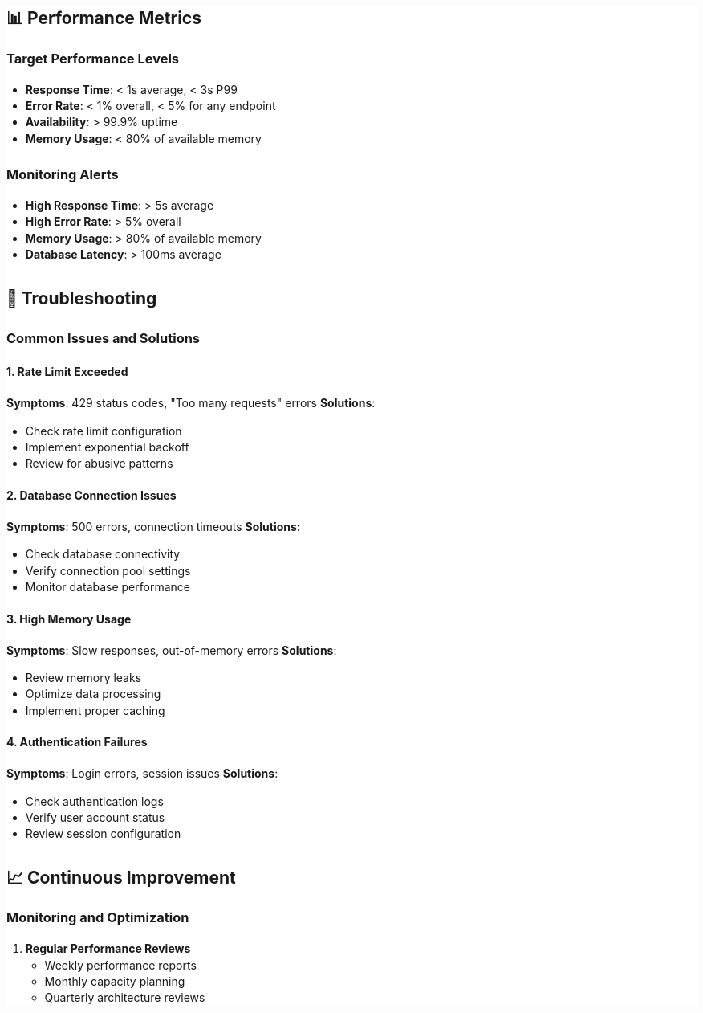 ## 📊 Performance Metrics

### Target Performance Levels
- **Response Time**: < 1s average, < 3s P99
- **Error Rate**: < 1% overall, < 5% for any endpoint
- **Availability**: > 99.9% uptime
- **Memory Usage**: < 80% of available memory

### Monitoring Alerts
- **High Response Time**: > 5s average
- **High Error Rate**: > 5% overall
- **Memory Usage**: > 80% of available memory
- **Database Latency**: > 100ms average

## 🐛 Troubleshooting

### Common Issues and Solutions

#### 1. Rate Limit Exceeded
**Symptoms**: 429 status codes, "Too many requests" errors
**Solutions**:
- Check rate limit configuration
- Implement exponential backoff
- Review for abusive patterns

#### 2. Database Connection Issues
**Symptoms**: 500 errors, connection timeouts
**Solutions**:
- Check database connectivity
- Verify connection pool settings
- Monitor database performance

#### 3. High Memory Usage
**Symptoms**: Slow responses, out-of-memory errors
**Solutions**:
- Review memory leaks
- Optimize data processing
- Implement proper caching

#### 4. Authentication Failures
**Symptoms**: Login errors, session issues
**Solutions**:
- Check authentication logs
- Verify user account status
- Review session configuration

## 📈 Continuous Improvement

### Monitoring and Optimization
1. **Regular Performance Reviews**
   - Weekly performance reports
   - Monthly capacity planning
   - Quarterly architecture reviews
